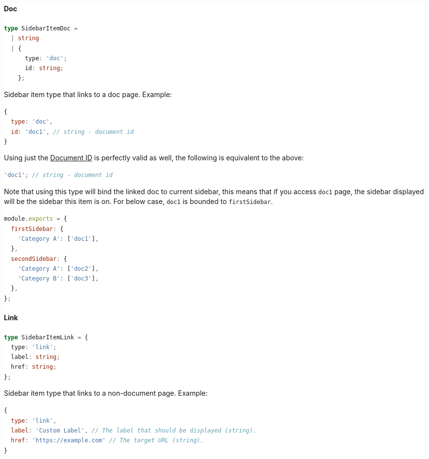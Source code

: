#### Doc

```typescript
type SidebarItemDoc =
  | string
  | {
      type: 'doc';
      id: string;
    };
```

Sidebar item type that links to a doc page. Example:

```js
{
  type: 'doc',
  id: 'doc1', // string - document id
}
```

Using just the [Document ID](#document-id) is perfectly valid as well, the following is equivalent to the above:

```js
'doc1'; // string - document id
```

Note that using this type will bind the linked doc to current sidebar, this means that if you access `doc1` page, the sidebar displayed will be the sidebar this item is on. For below case, `doc1` is bounded to `firstSidebar`.

```js title="sidebars.js"
module.exports = {
  firstSidebar: {
    'Category A': ['doc1'],
  },
  secondSidebar: {
    'Category A': ['doc2'],
    'Category B': ['doc3'],
  },
};
```

#### Link

```typescript
type SidebarItemLink = {
  type: 'link';
  label: string;
  href: string;
};
```

Sidebar item type that links to a non-document page. Example:

```js
{
  type: 'link',
  label: 'Custom Label', // The label that should be displayed (string).
  href: 'https://example.com' // The target URL (string).
}
```
